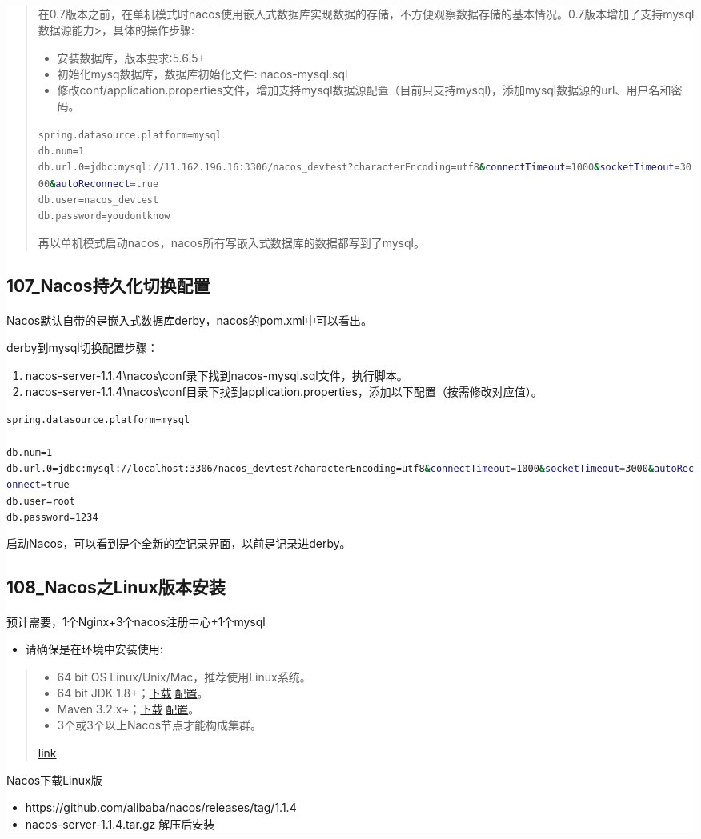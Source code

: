 >    在0.7版本之前，在单机模式时nacos使用嵌入式数据库实现数据的存储，不方便观察数据存储的基本情况。0.7版本增加了支持mysql数据源能力>，具体的操作步骤:
>
>    +   安装数据库，版本要求:5.6.5+
>    +   初始化mysq数据库，数据库初始化文件: nacos-mysql.sql
>    +   修改conf/application.properties文件，增加支持mysql数据源配置（目前只支持mysql)，添加mysql数据源的url、用户名和密码。
>
>   ```bash
>   spring.datasource.platform=mysql
>   db.num=1
>   db.url.0=jdbc:mysql://11.162.196.16:3306/nacos_devtest?characterEncoding=utf8&connectTimeout=1000&socketTimeout=3000&autoReconnect=true
>   db.user=nacos_devtest
>   db.password=youdontknow
>   ```
>   再以单机模式启动nacos，nacos所有写嵌入式数据库的数据都写到了mysql。

##  107_Nacos持久化切换配置

Nacos默认自带的是嵌入式数据库derby，nacos的pom.xml中可以看出。

derby到mysql切换配置步骤：

1.  nacos-server-1.1.4\nacos\conf录下找到nacos-mysql.sql文件，执行脚本。
2.  nacos-server-1.1.4\nacos\conf目录下找到application.properties，添加以下配置（按需修改对应值）。

```bash
spring.datasource.platform=mysql

db.num=1
db.url.0=jdbc:mysql://localhost:3306/nacos_devtest?characterEncoding=utf8&connectTimeout=1000&socketTimeout=3000&autoReconnect=true
db.user=root
db.password=1234
```

启动Nacos，可以看到是个全新的空记录界面，以前是记录进derby。

##  108_Nacos之Linux版本安装

预计需要，1个Nginx+3个nacos注册中心+1个mysql

+   请确保是在环境中安装使用:

>   +   64 bit OS Linux/Unix/Mac，推荐使用Linux系统。
>   +   64 bit JDK 1.8+；[下载](http://www.oracle.com/technetwork/java/javase/downloads/jdk8-downloads-2133151.html) [配置](https://docs.oracle.com/cd/E19182-01/820-7851/inst_cli_jdk_javahome_t/)。
>   +   Maven 3.2.x+；[下载](https://maven.apache.org/download.cgi) [配置](https://maven.apache.org/settings.html)。
>   +   3个或3个以上Nacos节点才能构成集群。
>
>   [link](https://nacos.io/zh-cn/docs/cluster-mode-quick-start.html)

Nacos下载Linux版

+   https://github.com/alibaba/nacos/releases/tag/1.1.4
+   nacos-server-1.1.4.tar.gz 解压后安装
